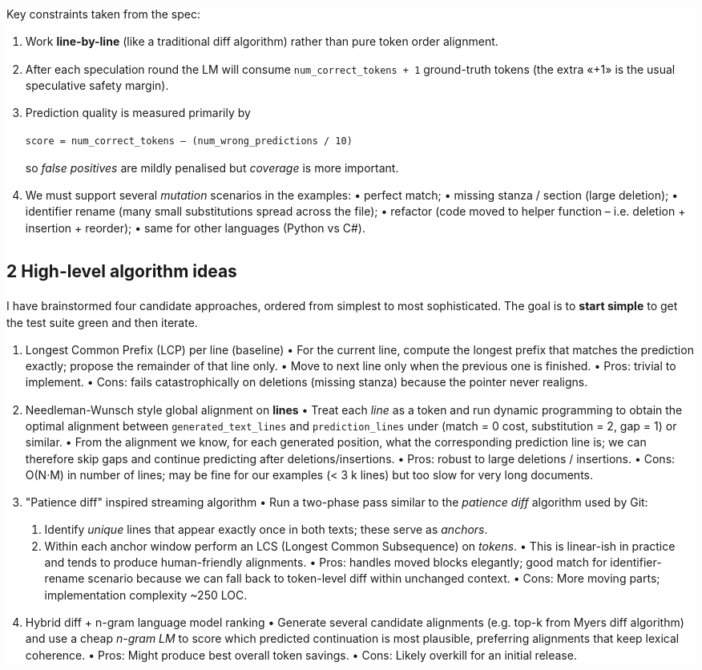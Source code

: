 Key constraints taken from the spec:

1. Work **line-by-line** (like a traditional diff algorithm) rather than pure token order alignment.
2. After each speculation round the LM will consume
   `num_correct_tokens + 1` ground-truth tokens (the extra «+1» is the usual speculative safety
   margin).
3. Prediction quality is measured primarily by
   
   `score = num_correct_tokens – (num_wrong_predictions / 10)`

   so *false positives* are mildly penalised but *coverage* is more important.
4.  We must support several *mutation* scenarios in the examples:
   • perfect match;
   • missing stanza / section (large deletion);
   • identifier rename (many small substitutions spread across the file);
   • refactor (code moved to helper function – i.e. deletion + insertion + reorder);
   • same for other languages (Python vs C#).


## 2  High-level algorithm ideas

I have brainstormed four candidate approaches, ordered from simplest to most sophisticated.  The
goal is to **start simple** to get the test suite green and then iterate.

1.  Longest Common Prefix (LCP) per line (baseline)
    • For the current line, compute the longest prefix that matches the prediction exactly; propose
      the remainder of that line only.
    • Move to next line only when the previous one is finished.
    • Pros: trivial to implement.
    • Cons: fails catastrophically on deletions (missing stanza) because the pointer never realigns.

2.  Needleman-Wunsch style global alignment on **lines**
    • Treat each *line* as a token and run dynamic programming to obtain the optimal alignment
      between `generated_text_lines` and `prediction_lines` under (match = 0 cost, substitution = 2,
      gap = 1) or similar.
    • From the alignment we know, for each generated position, what the corresponding prediction
      line is; we can therefore skip gaps and continue predicting after deletions/insertions.
    • Pros: robust to large deletions / insertions.
    • Cons: O(N·M) in number of lines; may be fine for our examples (< 3 k lines) but too slow for
      very long documents.

3.  "Patience diff" inspired streaming algorithm
    • Run a two-phase pass similar to the *patience diff* algorithm used by Git:
      1.  Identify *unique* lines that appear exactly once in both texts; these serve as *anchors*.
      2.  Within each anchor window perform an LCS (Longest Common Subsequence) on *tokens*.
    • This is linear-ish in practice and tends to produce human-friendly alignments.
    • Pros: handles moved blocks elegantly; good match for identifier-rename scenario because we can
      fall back to token-level diff within unchanged context.
    • Cons: More moving parts; implementation complexity ~250 LOC.

4.  Hybrid diff + n-gram language model ranking
    • Generate several candidate alignments (e.g. top-k from Myers diff algorithm) and use a cheap
      *n-gram LM* to score which predicted continuation is most plausible, preferring alignments that
      keep lexical coherence.
    • Pros: Might produce best overall token savings.
    • Cons: Likely overkill for an initial release.
